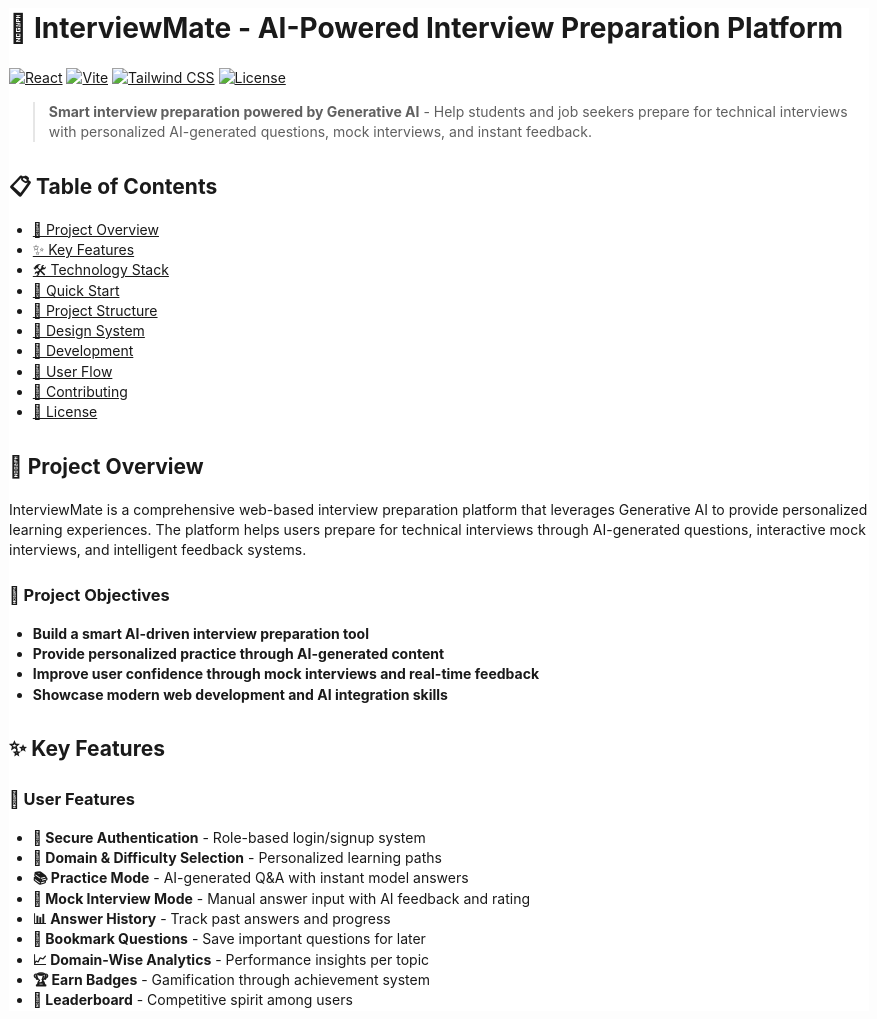 # 🧠 InterviewMate - AI-Powered Interview Preparation Platform

[![React](https://img.shields.io/badge/React-18.3.1-blue.svg)](https://reactjs.org/)
[![Vite](https://img.shields.io/badge/Vite-5.4.1-purple.svg)](https://vitejs.dev/)
[![Tailwind CSS](https://img.shields.io/badge/Tailwind-3.4.11-38B2AC.svg)](https://tailwindcss.com/)
[![License](https://img.shields.io/badge/License-MIT-green.svg)](LICENSE)

> **Smart interview preparation powered by Generative AI** - Help students and job seekers prepare for technical interviews with personalized AI-generated questions, mock interviews, and instant feedback.

## 📋 Table of Contents

- [🎯 Project Overview](#-project-overview)
- [✨ Key Features](#-key-features)
- [🛠️ Technology Stack](#️-technology-stack)
- [🚀 Quick Start](#-quick-start)
- [📁 Project Structure](#-project-structure)
- [🎨 Design System](#-design-system)
- [🔧 Development](#-development)
- [📱 User Flow](#-user-flow)
- [🤝 Contributing](#-contributing)
- [📄 License](#-license)

## 🎯 Project Overview

InterviewMate is a comprehensive web-based interview preparation platform that leverages Generative AI to provide personalized learning experiences. The platform helps users prepare for technical interviews through AI-generated questions, interactive mock interviews, and intelligent feedback systems.

### 🎯 Project Objectives

- **Build a smart AI-driven interview preparation tool**
- **Provide personalized practice through AI-generated content**
- **Improve user confidence through mock interviews and real-time feedback**
- **Showcase modern web development and AI integration skills**

## ✨ Key Features

### 👤 User Features
- **🔐 Secure Authentication** - Role-based login/signup system
- **🎯 Domain & Difficulty Selection** - Personalized learning paths
- **📚 Practice Mode** - AI-generated Q&A with instant model answers
- **💬 Mock Interview Mode** - Manual answer input with AI feedback and rating
- **📊 Answer History** - Track past answers and progress
- **🔖 Bookmark Questions** - Save important questions for later
- **📈 Domain-Wise Analytics** - Performance insights per topic
- **🏆 Earn Badges** - Gamification through achievement system
- **🏅 Leaderboard** - Competitive spirit among users
